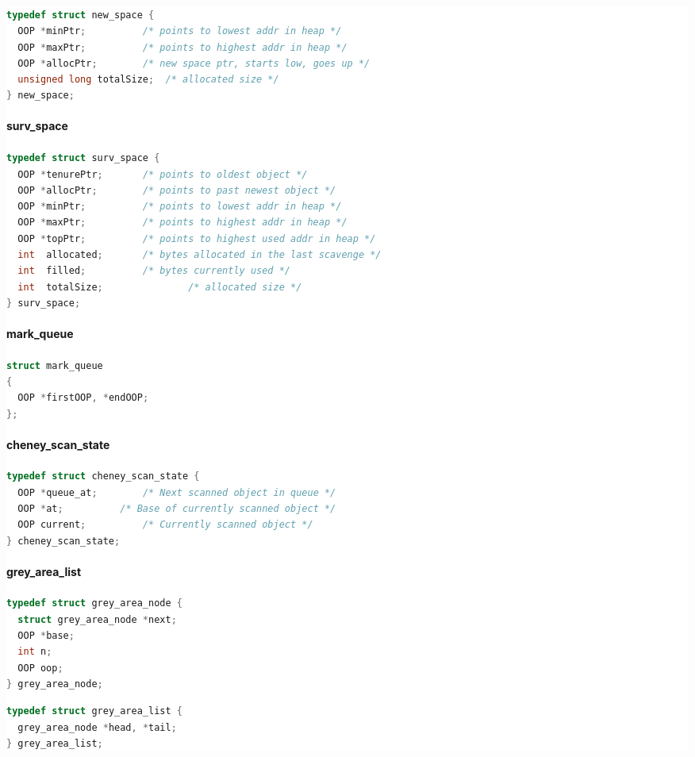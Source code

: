 ```C
typedef struct new_space {
  OOP *minPtr;			/* points to lowest addr in heap */
  OOP *maxPtr;			/* points to highest addr in heap */
  OOP *allocPtr;		/* new space ptr, starts low, goes up */
  unsigned long totalSize;	/* allocated size */
} new_space;
```

#### surv_space

```C
typedef struct surv_space {
  OOP *tenurePtr;		/* points to oldest object */
  OOP *allocPtr;		/* points to past newest object */
  OOP *minPtr;			/* points to lowest addr in heap */
  OOP *maxPtr;			/* points to highest addr in heap */
  OOP *topPtr;			/* points to highest used addr in heap */
  int  allocated;  		/* bytes allocated in the last scavenge */
  int  filled;  		/* bytes currently used */
  int  totalSize;               /* allocated size */
} surv_space;
```

#### mark_queue

```C
struct mark_queue
{
  OOP *firstOOP, *endOOP;
};
```

#### cheney_scan_state

```C
typedef struct cheney_scan_state {
  OOP *queue_at;		/* Next scanned object in queue */
  OOP *at;			/* Base of currently scanned object */
  OOP current;			/* Currently scanned object */
} cheney_scan_state;
```

#### grey_area_list

```C
typedef struct grey_area_node {
  struct grey_area_node *next;
  OOP *base;
  int n;
  OOP oop;
} grey_area_node;
```

```C
typedef struct grey_area_list {
  grey_area_node *head, *tail;
} grey_area_list;
```
